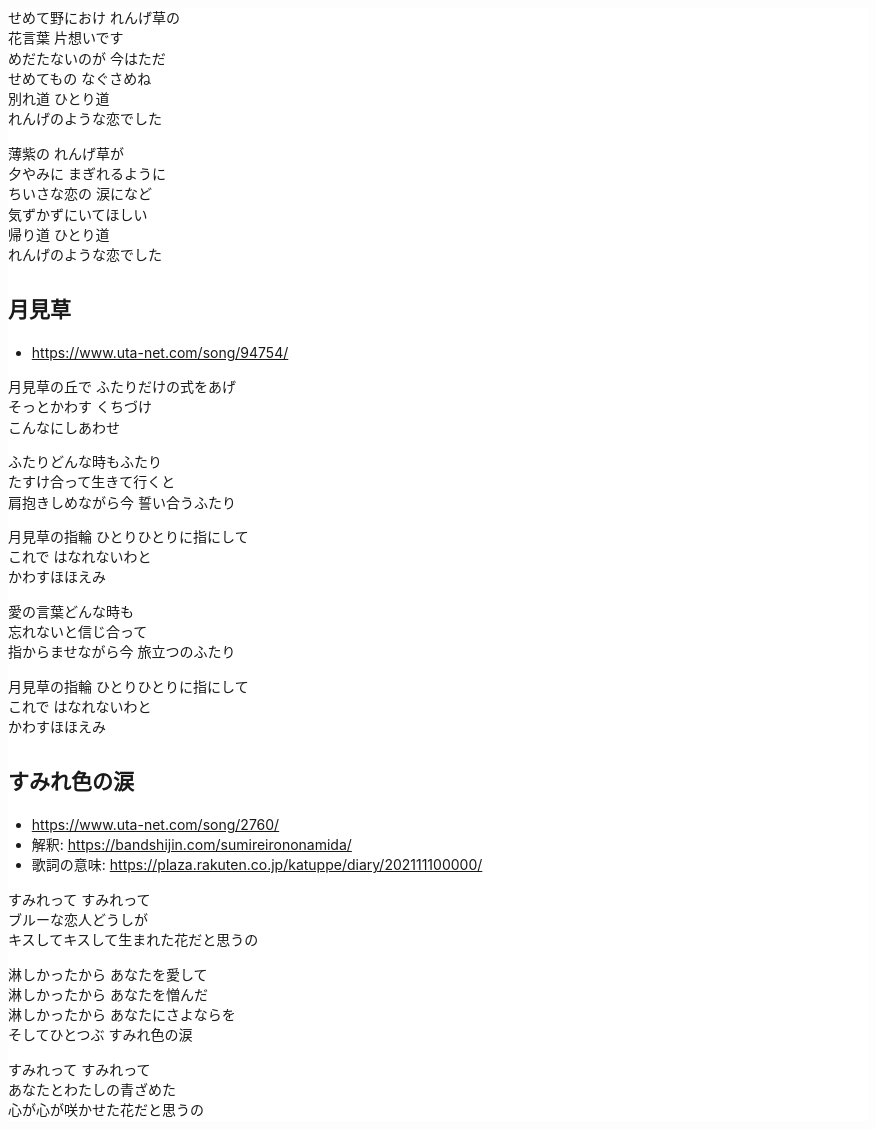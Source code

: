 せめて野におけ れんげ草の<br>
花言葉 片想いです<br>
めだたないのが 今はただ<br>
せめてもの なぐさめね<br>
別れ道 ひとり道<br>
れんげのような恋でした<br>

薄紫の れんげ草が<br>
夕やみに まぎれるように<br>
ちいさな恋の 涙になど<br>
気ずかずにいてほしい<br>
帰り道 ひとり道<br>
れんげのような恋でした<br>

## 月見草

- https://www.uta-net.com/song/94754/

月見草の丘で ふたりだけの式をあげ<br>
そっとかわす くちづけ<br>
こんなにしあわせ<br>

ふたりどんな時もふたり<br>
たすけ合って生きて行くと<br>
肩抱きしめながら今 誓い合うふたり<br>

月見草の指輪 ひとりひとりに指にして<br>
これで はなれないわと<br>
かわすほほえみ<br>

愛の言葉どんな時も<br>
忘れないと信じ合って<br>
指からませながら今 旅立つのふたり<br>

月見草の指輪 ひとりひとりに指にして<br>
これで はなれないわと<br>
かわすほほえみ<br>


## すみれ色の涙

- https://www.uta-net.com/song/2760/
- 解釈: https://bandshijin.com/sumireirononamida/
- 歌詞の意味: https://plaza.rakuten.co.jp/katuppe/diary/202111100000/

すみれって すみれって<br>
ブルーな恋人どうしが<br>
キスしてキスして生まれた花だと思うの<br>

淋しかったから あなたを愛して<br>
淋しかったから あなたを憎んだ<br>
淋しかったから あなたにさよならを<br>
そしてひとつぶ すみれ色の涙<br>

すみれって すみれって<br>
あなたとわたしの青ざめた<br>
心が心が咲かせた花だと思うの<br>

